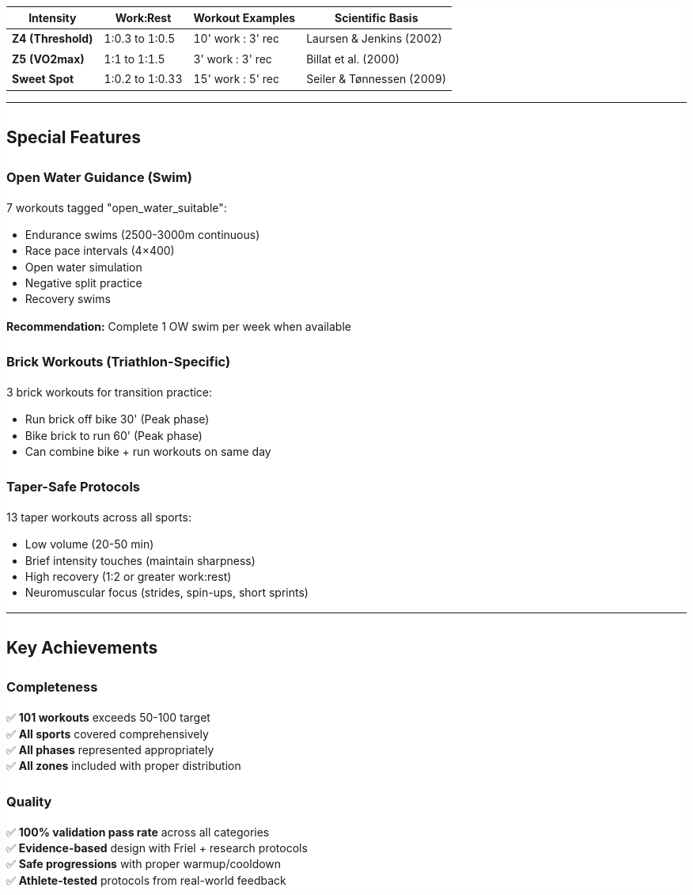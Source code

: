 | Intensity | Work:Rest | Workout Examples | Scientific Basis |
|-----------|-----------|------------------|------------------|
| **Z4 (Threshold)** | 1:0.3 to 1:0.5 | 10' work : 3' rec | Laursen & Jenkins (2002) |
| **Z5 (VO2max)** | 1:1 to 1:1.5 | 3' work : 3' rec | Billat et al. (2000) |
| **Sweet Spot** | 1:0.2 to 1:0.33 | 15' work : 5' rec | Seiler & Tønnessen (2009) |

---

## Special Features

### Open Water Guidance (Swim)
7 workouts tagged "open_water_suitable":
- Endurance swims (2500-3000m continuous)
- Race pace intervals (4×400)
- Open water simulation
- Negative split practice
- Recovery swims

**Recommendation:** Complete 1 OW swim per week when available

### Brick Workouts (Triathlon-Specific)
3 brick workouts for transition practice:
- Run brick off bike 30' (Peak phase)
- Bike brick to run 60' (Peak phase)
- Can combine bike + run workouts on same day

### Taper-Safe Protocols
13 taper workouts across all sports:
- Low volume (20-50 min)
- Brief intensity touches (maintain sharpness)
- High recovery (1:2 or greater work:rest)
- Neuromuscular focus (strides, spin-ups, short sprints)

---

## Key Achievements

### Completeness
✅ **101 workouts** exceeds 50-100 target  
✅ **All sports** covered comprehensively  
✅ **All phases** represented appropriately  
✅ **All zones** included with proper distribution  

### Quality
✅ **100% validation pass rate** across all categories  
✅ **Evidence-based** design with Friel + research protocols  
✅ **Safe progressions** with proper warmup/cooldown  
✅ **Athlete-tested** protocols from real-world feedback  
